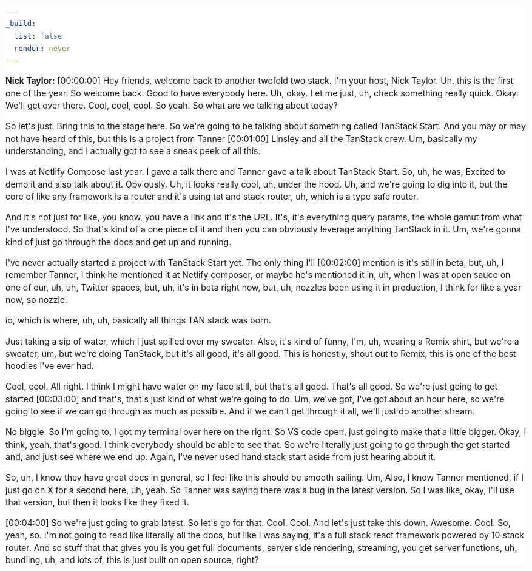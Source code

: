 ```yaml
---
_build:
  list: false
  render: never
---
```


**Nick Taylor:** [00:00:00] Hey friends, welcome back to another twofold two stack. I'm your host, Nick Taylor. Uh, this is the first one of the year. So welcome back. Good to have everybody here. Uh, okay. Let me just, uh, check something really quick. Okay. We'll get over there. Cool, cool, cool. So yeah. So what are we talking about today?

So let's just. Bring this to the stage here. So we're going to be talking about something called TanStack Start. And you may or may not have heard of this, but this is a project from Tanner [00:01:00] Linsley and all the TanStack crew. Um, basically my understanding, and I actually got to see a sneak peek of all this.

I was at Netlify Compose last year. I gave a talk there and Tanner gave a talk about TanStack Start. So, uh, he was, Excited to demo it and also talk about it. Obviously. Uh, it looks really cool, uh, under the hood. Uh, and we're going to dig into it, but the core of like any framework is a router and it's using tat and stack router, uh, which is a type safe router.

And it's not just for like, you know, you have a link and it's the URL. It's, it's everything query params, the whole gamut from what I've understood. So that's kind of a one piece of it and then you can obviously leverage anything TanStack in it. Um, we're gonna kind of just go through the docs and get up and running.

I've never actually started a project with TanStack Start yet. The only thing I'll [00:02:00] mention is it's still in beta, but, uh, I remember Tanner, I think he mentioned it at Netlify composer, or maybe he's mentioned it in, uh, when I was at open sauce on one of our, uh, uh, Twitter spaces, but, uh, it's in beta right now, but, uh, nozzles been using it in production, I think for like a year now, so nozzle.

io, which is where, uh, uh, basically all things TAN stack was born.

Just taking a sip of water, which I just spilled over my sweater. Also, it's kind of funny, I'm, uh, wearing a Remix shirt, but we're a sweater, um, but we're doing TanStack, but it's all good, it's all good. This is honestly, shout out to Remix, this is one of the best hoodies I've ever had.

Cool, cool. All right. I think I might have water on my face still, but that's all good. That's all good. So we're just going to get started [00:03:00] and that's, that's just kind of what we're going to do. Um, we've got, I've got about an hour here, so we're going to see if we can go through as much as possible. And if we can't get through it all, we'll just do another stream.

No biggie. So I'm going to, I got my terminal over here on the right. So VS code open, just going to make that a little bigger. Okay, I think, yeah, that's good. I think everybody should be able to see that. So we're literally just going to go through the get started and, and just see where we end up. Again, I've never used hand stack start aside from just hearing about it.

So, uh, I know they have great docs in general, so I feel like this should be smooth sailing. Um, Also, I know Tanner mentioned, if I just go on X for a second here, uh, yeah. So Tanner was saying there was a bug in the latest version. So I was like, okay, I'll use that version, but then it looks like they fixed it.

[00:04:00] So we're just going to grab latest. So let's go for that. Cool. Cool. And let's just take this down. Awesome. Cool. So, yeah, so. I'm not going to read like literally all the docs, but like I was saying, it's a full stack react framework powered by 10 stack router. And so stuff that that gives you is you get full documents, server side rendering, streaming, you get server functions, uh, bundling, uh, and lots of, this is just built on open source, right?
